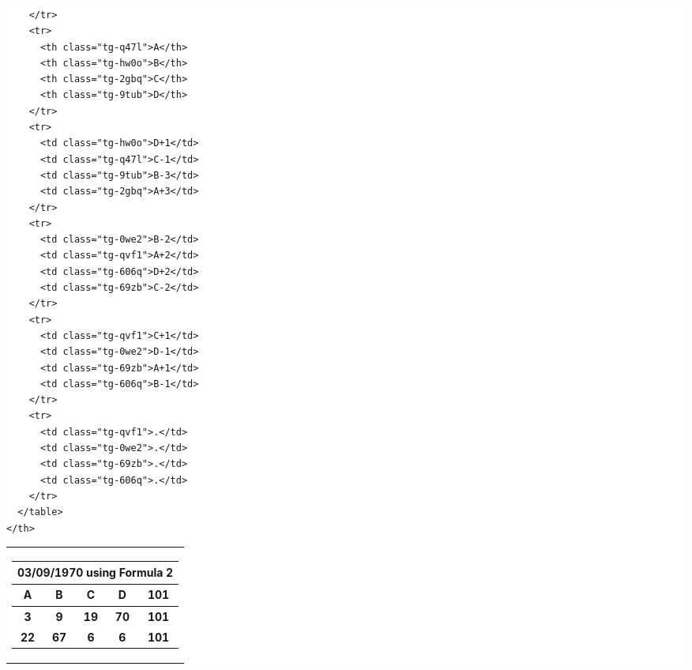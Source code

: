         </tr>
        <tr>
          <th class="tg-q47l">A</th>
          <th class="tg-hw0o">B</th>
          <th class="tg-2gbq">C</th>
          <th class="tg-9tub">D</th>
        </tr>
        <tr>
          <td class="tg-hw0o">D+1</td>
          <td class="tg-q47l">C-1</td>
          <td class="tg-9tub">B-3</td>
          <td class="tg-2gbq">A+3</td>
        </tr>
        <tr>
          <td class="tg-0we2">B-2</td>
          <td class="tg-qvf1">A+2</td>
          <td class="tg-606q">D+2</td>
          <td class="tg-69zb">C-2</td>
        </tr>
        <tr>
          <td class="tg-qvf1">C+1</td>
          <td class="tg-0we2">D-1</td>
          <td class="tg-69zb">A+1</td>
          <td class="tg-606q">B-1</td>
        </tr>
        <tr>
          <td class="tg-qvf1">.</td>
          <td class="tg-0we2">.</td>
          <td class="tg-69zb">.</td>
          <td class="tg-606q">.</td>
        </tr>
      </table>
    </th>
  </tr>
</table>
<table>
  <tr>
    <th>
      <table class="tg">
        <tr>
          <th class="tg-yw4l" colspan="5">03/09/1970 using Formula 2</th>
        </tr>
        <tr>
          <th class="tg-q47l">A</th>
          <th class="tg-hw0o">B</th>
          <th class="tg-2gbq">C</th>
          <th class="tg-9tub">D</th>
          <th class="tg-yw4l">101</th>
        </tr>
        <tr>
          <th class="tg-q47l">3</th>
          <th class="tg-hw0o">9</th>
          <th class="tg-2gbq">19</th>
          <th class="tg-9tub">70</th>
          <th class="tg-yw4l">101</th>
        </tr>
        <tr>
          <td class="tg-hw0o">22</td>
          <td class="tg-q47l">67</td>
          <td class="tg-9tub">6</td>
          <td class="tg-2gbq">6</td>
          <td class="tg-yw4l">101</td>
        </tr>
        <tr>